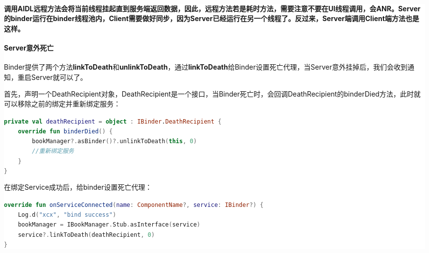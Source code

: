 **调用AIDL远程方法会将当前线程挂起直到服务端返回数据，因此，远程方法若是耗时方法，需要注意不要在UI线程调用，会ANR。Server的binder运行在binder线程池内，Client需要做好同步，因为Server已经运行在另一个线程了。反过来，Server端调用Client端方法也是这样。**

#### Server意外死亡

Binder提供了两个方法**linkToDeath**和**unlinkToDeath**，通过**linkToDeath**给Binder设置死亡代理，当Server意外挂掉后，我们会收到通知，重启Server就可以了。

首先，声明一个DeathRecipient对象，DeathRecipient是一个接口，当Binder死亡时，会回调DeathRecipient的binderDied方法，此时就可以移除之前的绑定并重新绑定服务：

```kotlin
private val deathRecipient = object : IBinder.DeathRecipient {
    override fun binderDied() {
        bookManager?.asBinder()?.unlinkToDeath(this, 0)
        //重新绑定服务
    }
}
```

在绑定Service成功后，给binder设置死亡代理：

```kotlin
override fun onServiceConnected(name: ComponentName?, service: IBinder?) {
    Log.d("xcx", "bind success")
    bookManager = IBookManager.Stub.asInterface(service)
    service?.linkToDeath(deathRecipient, 0)
}
```

